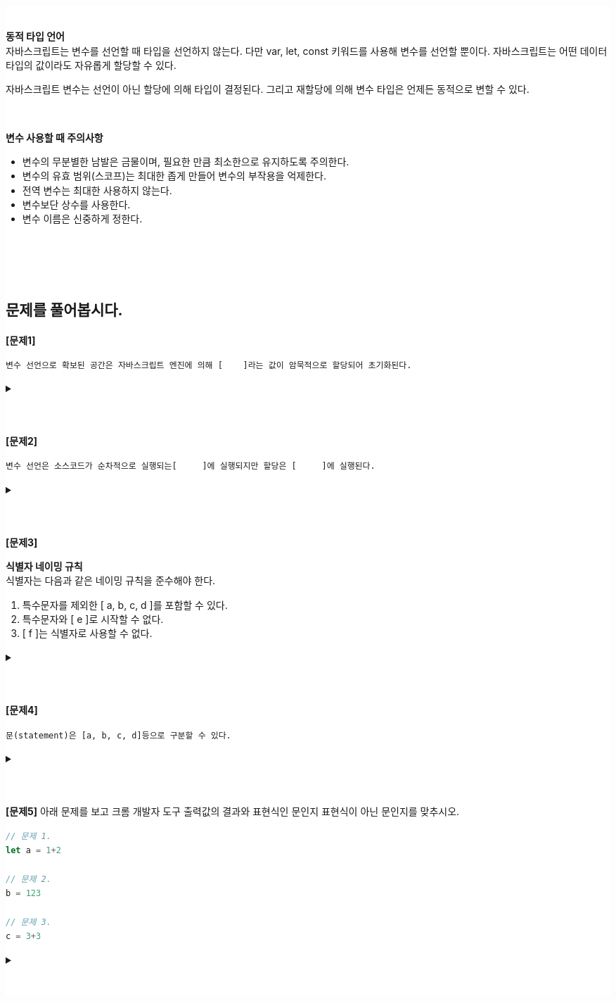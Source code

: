 <br/>

**동적 타입 언어** <br/>
자바스크립트는 변수를 선언할 때 타입을 선언하지 않는다. 다만 var, let, const 키워드를 사용해 변수를 선언할 뿐이다. 자바스크립트는 어떤 데이터 타입의 값이라도 자유롭게 할당할 수 있다.

자바스크립트 변수는 선언이 아닌 할당에 의해 타입이 결정된다. 그리고 재할당에 의해 변수 타입은 언제든 동적으로 변할 수 있다.

<br/>

**변수 사용할 때 주의사항** <br/>
- 변수의 무분별한 남발은 금물이며, 필요한 만큼 최소한으로 유지하도록 주의한다.
- 변수의 유효 범위(스코프)는 최대한 좁게 만들어 변수의 부작용을 억제한다.
- 전역 변수는 최대한 사용하지 않는다.
- 변수보단 상수를 사용한다.
- 변수 이름은 신중하게 정한다.
  
<br/><br/><br/>

## 문제를 풀어봅시다.

**[문제1]** 
```
변수 선언으로 확보된 공간은 자바스크립트 엔진에 의해 [    ]라는 값이 암묵적으로 할당되어 초기화된다.
```
<details><summary></summary></details>
<br/><br/>

**[문제2]** 
```
변수 선언은 소스코드가 순차적으로 실행되는[     ]에 실행되지만 할당은 [     ]에 실행된다. 
```
<details><summary></summary></details>
<br/><br/>


**[문제3]**

**식별자 네이밍 규칙**<br/>
식별자는 다음과 같은 네이밍 규칙을 준수해야 한다.
1. 특수문자를 제외한 [ a, b, c, d ]를 포함할 수 있다.
2. 특수문자와 [  e  ]로 시작할 수 없다.
3. [  f  ]는 식별자로 사용할 수 없다.
<details><summary></summary></details>
<br/><br/>



**[문제4]**
```
문(statement)은 [a, b, c, d]등으로 구분할 수 있다.
```
<details><summary></summary></details>
<br/><br/>


**[문제5]** 아래 문제를 보고 크롬 개발자 도구 출력값의 결과와 표현식인 문인지 표현식이 아닌 문인지를 맞추시오.
```js
// 문제 1.
let a = 1+2 

// 문제 2.
b = 123

// 문제 3.
c = 3+3
```
<details><summary></summary></details>
<br/><br/>
